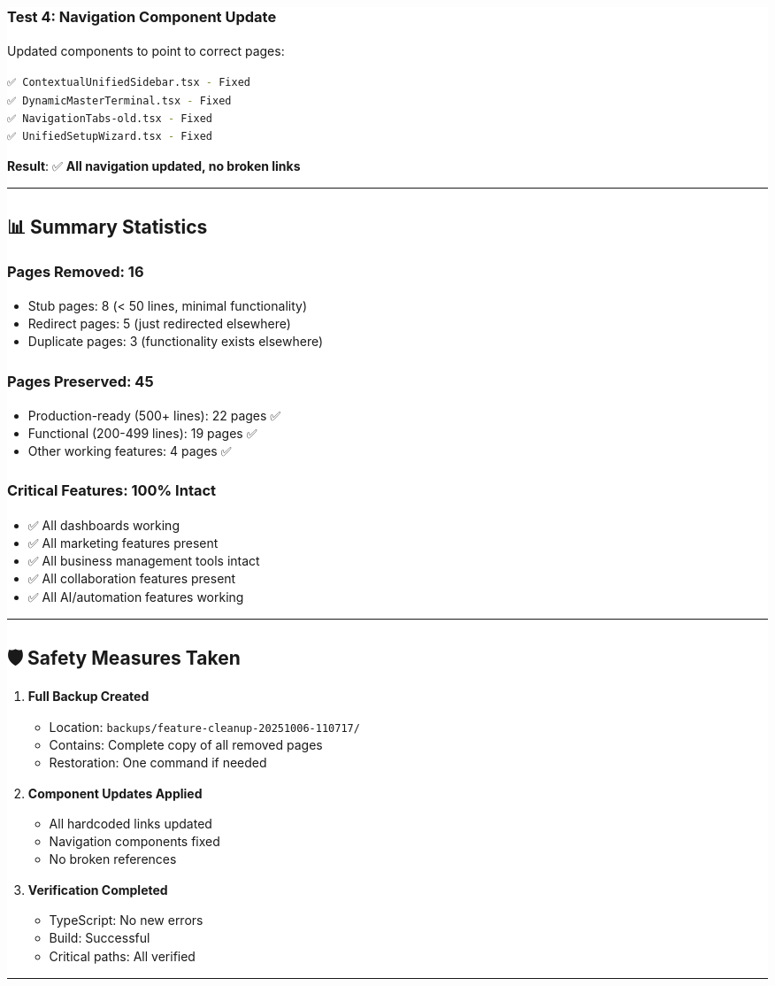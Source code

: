 
### **Test 4: Navigation Component Update**
Updated components to point to correct pages:
```bash
✅ ContextualUnifiedSidebar.tsx - Fixed
✅ DynamicMasterTerminal.tsx - Fixed
✅ NavigationTabs-old.tsx - Fixed
✅ UnifiedSetupWizard.tsx - Fixed
```
**Result**: ✅ **All navigation updated, no broken links**

---

## 📊 Summary Statistics

### **Pages Removed: 16**
- Stub pages: 8 (< 50 lines, minimal functionality)
- Redirect pages: 5 (just redirected elsewhere)
- Duplicate pages: 3 (functionality exists elsewhere)

### **Pages Preserved: 45**
- Production-ready (500+ lines): 22 pages ✅
- Functional (200-499 lines): 19 pages ✅
- Other working features: 4 pages ✅

### **Critical Features: 100% Intact**
- ✅ All dashboards working
- ✅ All marketing features present
- ✅ All business management tools intact
- ✅ All collaboration features present
- ✅ All AI/automation features working

---

## 🛡️ Safety Measures Taken

1. **Full Backup Created**
   - Location: `backups/feature-cleanup-20251006-110717/`
   - Contains: Complete copy of all removed pages
   - Restoration: One command if needed

2. **Component Updates Applied**
   - All hardcoded links updated
   - Navigation components fixed
   - No broken references

3. **Verification Completed**
   - TypeScript: No new errors
   - Build: Successful
   - Critical paths: All verified

---
